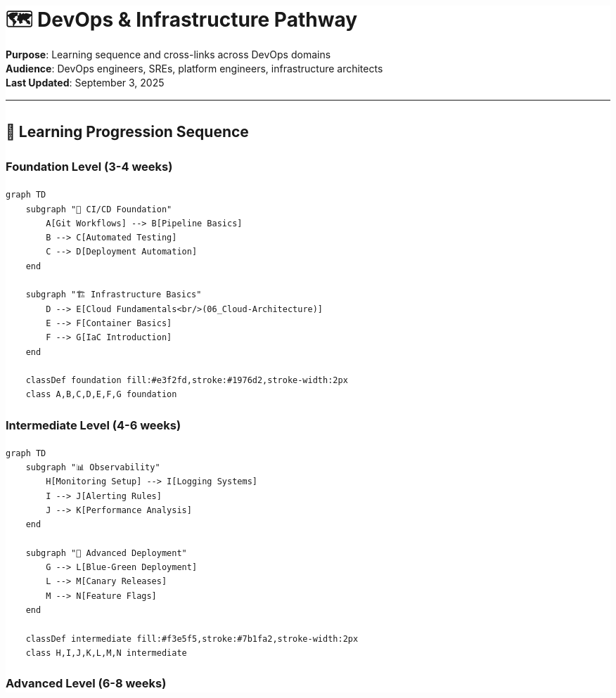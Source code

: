 # 🗺️ DevOps & Infrastructure Pathway

**Purpose**: Learning sequence and cross-links across DevOps domains  
**Audience**: DevOps engineers, SREs, platform engineers, infrastructure architects  
**Last Updated**: September 3, 2025

---

## 🎯 **Learning Progression Sequence**

### **Foundation Level (3-4 weeks)**

```mermaid
graph TD
    subgraph "🔄 CI/CD Foundation"
        A[Git Workflows] --> B[Pipeline Basics]
        B --> C[Automated Testing]
        C --> D[Deployment Automation]
    end
    
    subgraph "🏗️ Infrastructure Basics"
        D --> E[Cloud Fundamentals<br/>(06_Cloud-Architecture)]
        E --> F[Container Basics]
        F --> G[IaC Introduction]
    end
    
    classDef foundation fill:#e3f2fd,stroke:#1976d2,stroke-width:2px
    class A,B,C,D,E,F,G foundation
```

### **Intermediate Level (4-6 weeks)**

```mermaid
graph TD
    subgraph "📊 Observability"
        H[Monitoring Setup] --> I[Logging Systems]
        I --> J[Alerting Rules]
        J --> K[Performance Analysis]
    end
    
    subgraph "🚀 Advanced Deployment"
        G --> L[Blue-Green Deployment]
        L --> M[Canary Releases]
        M --> N[Feature Flags]
    end
    
    classDef intermediate fill:#f3e5f5,stroke:#7b1fa2,stroke-width:2px
    class H,I,J,K,L,M,N intermediate
```

### **Advanced Level (6-8 weeks)**
